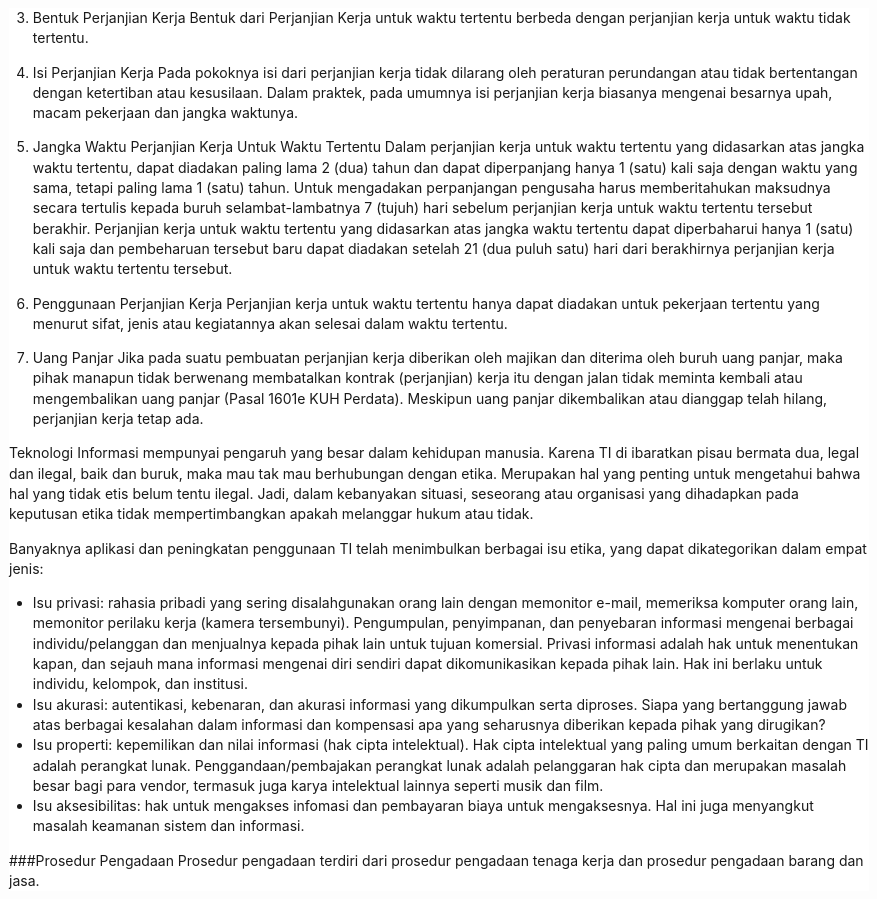 3. Bentuk Perjanjian Kerja
Bentuk dari Perjanjian Kerja untuk waktu tertentu berbeda dengan perjanjian kerja untuk waktu tidak tertentu.

4. Isi Perjanjian Kerja
Pada pokoknya isi dari perjanjian kerja tidak dilarang oleh peraturan perundangan atau tidak bertentangan dengan ketertiban atau kesusilaan. Dalam praktek, pada umumnya isi perjanjian kerja biasanya mengenai besarnya upah, macam pekerjaan dan jangka waktunya.

5. Jangka Waktu Perjanjian Kerja Untuk Waktu Tertentu
Dalam perjanjian kerja untuk waktu tertentu yang didasarkan atas jangka waktu tertentu, dapat diadakan paling lama 2 (dua) tahun dan dapat diperpanjang hanya 1 (satu) kali saja dengan waktu yang sama, tetapi paling lama 1 (satu) tahun. Untuk mengadakan perpanjangan pengusaha harus memberitahukan maksudnya secara tertulis kepada buruh selambat-lambatnya 7 (tujuh) hari sebelum perjanjian kerja untuk waktu tertentu tersebut berakhir. Perjanjian kerja untuk waktu tertentu yang didasarkan atas jangka waktu tertentu dapat diperbaharui hanya 1 (satu) kali saja dan pembeharuan tersebut baru dapat diadakan setelah 21 (dua puluh satu) hari dari berakhirnya perjanjian kerja untuk waktu tertentu tersebut.

6. Penggunaan Perjanjian Kerja
Perjanjian kerja untuk waktu tertentu hanya dapat diadakan untuk pekerjaan tertentu yang menurut sifat, jenis atau kegiatannya akan selesai dalam waktu tertentu.

7. Uang Panjar
Jika pada suatu pembuatan perjanjian kerja diberikan oleh majikan dan diterima oleh buruh uang panjar, maka pihak manapun tidak berwenang membatalkan kontrak (perjanjian) kerja itu dengan jalan tidak meminta kembali atau mengembalikan uang panjar (Pasal 1601e KUH Perdata). Meskipun uang panjar dikembalikan atau dianggap telah hilang, perjanjian kerja tetap ada.

Teknologi Informasi mempunyai pengaruh yang besar dalam kehidupan manusia. Karena TI di ibaratkan pisau bermata dua, legal dan ilegal, baik dan buruk, maka mau tak mau berhubungan dengan etika. Merupakan hal yang penting untuk mengetahui bahwa hal yang tidak etis belum tentu ilegal. Jadi, dalam kebanyakan situasi, seseorang atau organisasi yang dihadapkan pada keputusan etika tidak mempertimbangkan apakah melanggar hukum atau tidak.

Banyaknya aplikasi dan peningkatan penggunaan TI telah menimbulkan berbagai isu etika, yang dapat dikategorikan dalam empat jenis:

* Isu privasi: rahasia pribadi yang sering disalahgunakan orang lain dengan memonitor e-mail, memeriksa komputer orang lain, memonitor perilaku kerja (kamera tersembunyi). Pengumpulan, penyimpanan, dan penyebaran informasi mengenai berbagai individu/pelanggan dan menjualnya kepada pihak lain untuk tujuan komersial. Privasi informasi adalah hak untuk menentukan kapan, dan sejauh mana informasi mengenai diri sendiri dapat dikomunikasikan kepada pihak lain. Hak ini berlaku untuk individu, kelompok, dan institusi.
* Isu akurasi: autentikasi, kebenaran, dan akurasi informasi yang dikumpulkan serta diproses. Siapa yang bertanggung jawab atas berbagai kesalahan dalam informasi dan kompensasi apa yang seharusnya diberikan kepada pihak yang dirugikan?
* Isu properti: kepemilikan dan nilai informasi (hak cipta intelektual). Hak cipta intelektual yang paling umum berkaitan dengan TI adalah perangkat lunak. Penggandaan/pembajakan perangkat lunak adalah pelanggaran hak cipta dan merupakan masalah besar bagi para vendor, termasuk juga karya intelektual lainnya seperti musik dan film.
* Isu aksesibilitas: hak untuk mengakses infomasi dan pembayaran biaya untuk mengaksesnya. Hal ini juga menyangkut masalah keamanan sistem dan informasi.

###Prosedur Pengadaan
Prosedur pengadaan terdiri dari prosedur pengadaan tenaga kerja dan prosedur pengadaan barang dan jasa.
